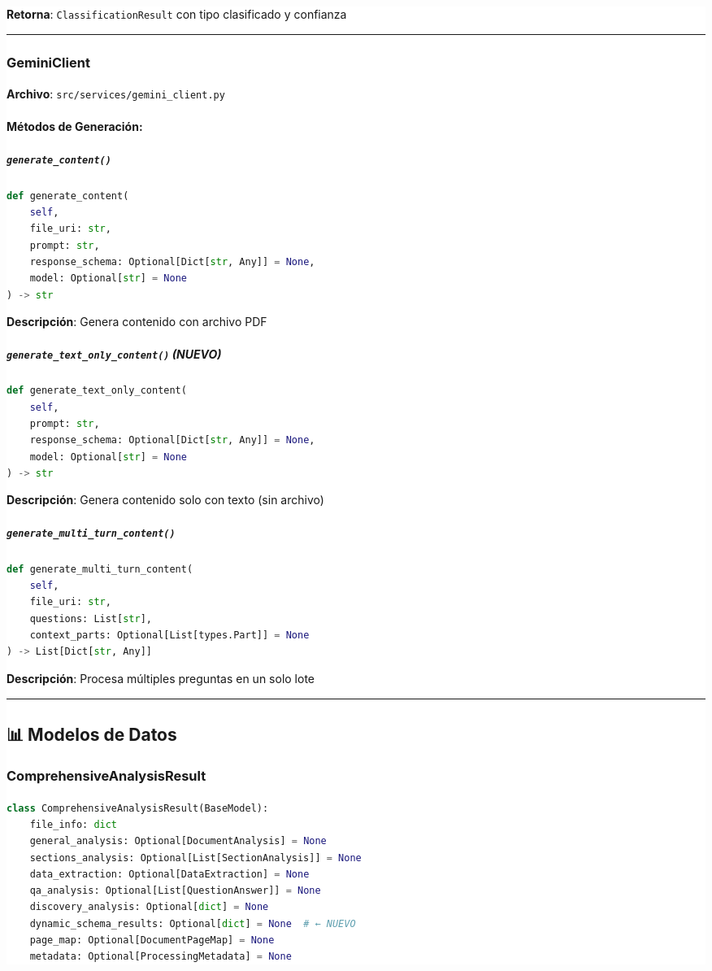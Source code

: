 **Retorna**: `ClassificationResult` con tipo clasificado y confianza

---

### **GeminiClient**
**Archivo**: `src/services/gemini_client.py`

#### **Métodos de Generación**:

##### `generate_content()`
```python
def generate_content(
    self,
    file_uri: str,
    prompt: str,
    response_schema: Optional[Dict[str, Any]] = None,
    model: Optional[str] = None
) -> str
```

**Descripción**: Genera contenido con archivo PDF

##### `generate_text_only_content()` *(NUEVO)*
```python
def generate_text_only_content(
    self,
    prompt: str,
    response_schema: Optional[Dict[str, Any]] = None,
    model: Optional[str] = None
) -> str
```

**Descripción**: Genera contenido solo con texto (sin archivo)

##### `generate_multi_turn_content()`
```python
def generate_multi_turn_content(
    self,
    file_uri: str,
    questions: List[str],
    context_parts: Optional[List[types.Part]] = None
) -> List[Dict[str, Any]]
```

**Descripción**: Procesa múltiples preguntas en un solo lote

---

## 📊 **Modelos de Datos**

### **ComprehensiveAnalysisResult**
```python
class ComprehensiveAnalysisResult(BaseModel):
    file_info: dict
    general_analysis: Optional[DocumentAnalysis] = None
    sections_analysis: Optional[List[SectionAnalysis]] = None
    data_extraction: Optional[DataExtraction] = None
    qa_analysis: Optional[List[QuestionAnswer]] = None
    discovery_analysis: Optional[dict] = None
    dynamic_schema_results: Optional[dict] = None  # ← NUEVO
    page_map: Optional[DocumentPageMap] = None
    metadata: Optional[ProcessingMetadata] = None
```
